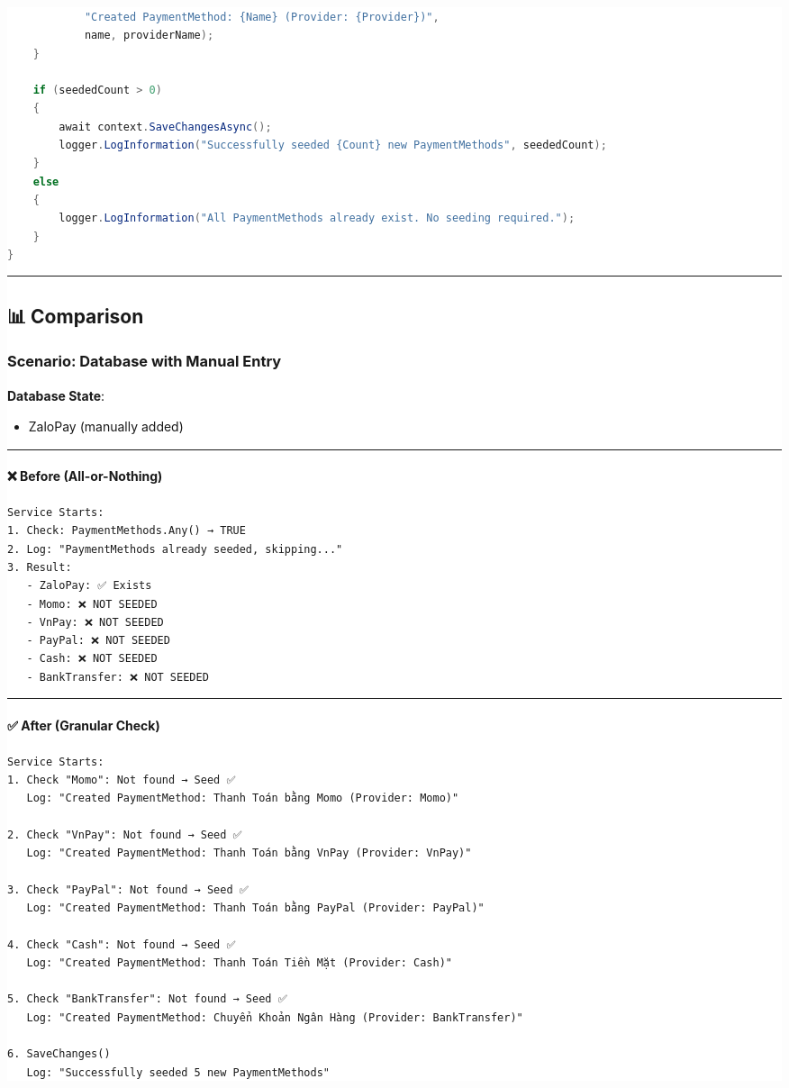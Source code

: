 ```csharp
            "Created PaymentMethod: {Name} (Provider: {Provider})",
            name, providerName);
    }

    if (seededCount > 0)
    {
        await context.SaveChangesAsync();
        logger.LogInformation("Successfully seeded {Count} new PaymentMethods", seededCount);
    }
    else
    {
        logger.LogInformation("All PaymentMethods already exist. No seeding required.");
    }
}
```

---

## 📊 Comparison

### Scenario: Database with Manual Entry

**Database State**:
- ZaloPay (manually added)

---

#### ❌ Before (All-or-Nothing)

```
Service Starts:
1. Check: PaymentMethods.Any() → TRUE
2. Log: "PaymentMethods already seeded, skipping..."
3. Result:
   - ZaloPay: ✅ Exists
   - Momo: ❌ NOT SEEDED
   - VnPay: ❌ NOT SEEDED
   - PayPal: ❌ NOT SEEDED
   - Cash: ❌ NOT SEEDED
   - BankTransfer: ❌ NOT SEEDED
```

---

#### ✅ After (Granular Check)

```
Service Starts:
1. Check "Momo": Not found → Seed ✅
   Log: "Created PaymentMethod: Thanh Toán bằng Momo (Provider: Momo)"
   
2. Check "VnPay": Not found → Seed ✅
   Log: "Created PaymentMethod: Thanh Toán bằng VnPay (Provider: VnPay)"
   
3. Check "PayPal": Not found → Seed ✅
   Log: "Created PaymentMethod: Thanh Toán bằng PayPal (Provider: PayPal)"
   
4. Check "Cash": Not found → Seed ✅
   Log: "Created PaymentMethod: Thanh Toán Tiền Mặt (Provider: Cash)"
   
5. Check "BankTransfer": Not found → Seed ✅
   Log: "Created PaymentMethod: Chuyển Khoản Ngân Hàng (Provider: BankTransfer)"
   
6. SaveChanges()
   Log: "Successfully seeded 5 new PaymentMethods"
```